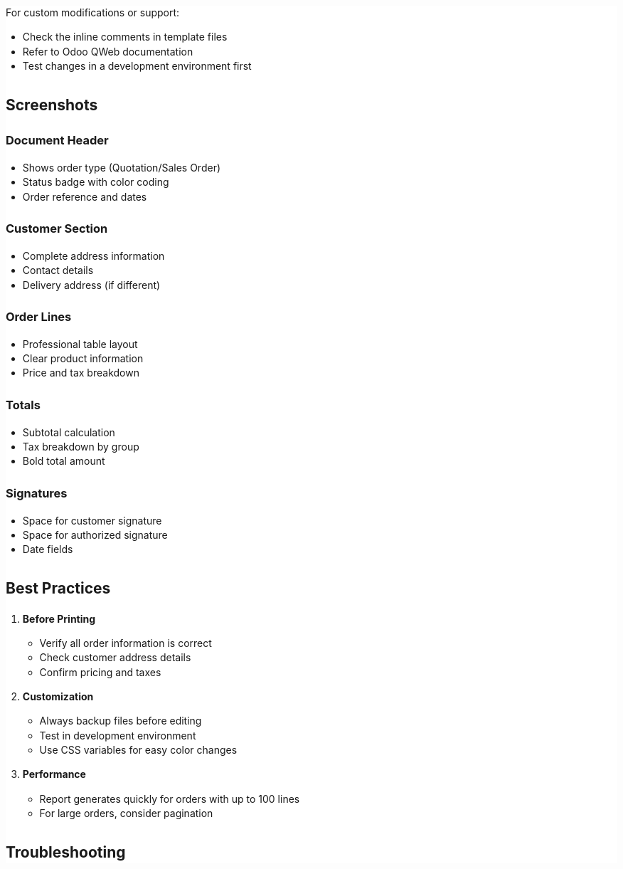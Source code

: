 For custom modifications or support:
- Check the inline comments in template files
- Refer to Odoo QWeb documentation
- Test changes in a development environment first

## Screenshots

### Document Header
- Shows order type (Quotation/Sales Order)
- Status badge with color coding
- Order reference and dates

### Customer Section
- Complete address information
- Contact details
- Delivery address (if different)

### Order Lines
- Professional table layout
- Clear product information
- Price and tax breakdown

### Totals
- Subtotal calculation
- Tax breakdown by group
- Bold total amount

### Signatures
- Space for customer signature
- Space for authorized signature
- Date fields

## Best Practices

1. **Before Printing**
   - Verify all order information is correct
   - Check customer address details
   - Confirm pricing and taxes

2. **Customization**
   - Always backup files before editing
   - Test in development environment
   - Use CSS variables for easy color changes

3. **Performance**
   - Report generates quickly for orders with up to 100 lines
   - For large orders, consider pagination

## Troubleshooting
